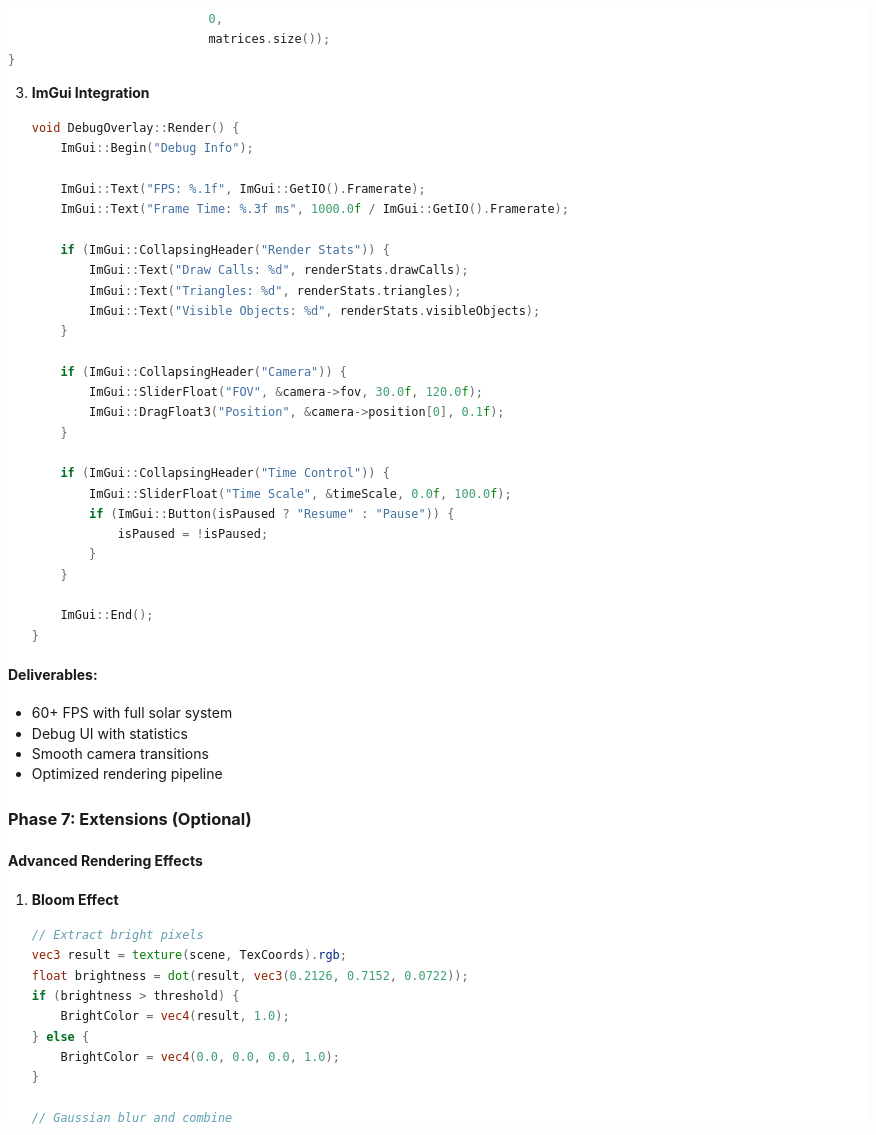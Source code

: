    ```cpp
                               0, 
                               matrices.size());
   }
   ```

3. **ImGui Integration**
   ```cpp
   void DebugOverlay::Render() {
       ImGui::Begin("Debug Info");
       
       ImGui::Text("FPS: %.1f", ImGui::GetIO().Framerate);
       ImGui::Text("Frame Time: %.3f ms", 1000.0f / ImGui::GetIO().Framerate);
       
       if (ImGui::CollapsingHeader("Render Stats")) {
           ImGui::Text("Draw Calls: %d", renderStats.drawCalls);
           ImGui::Text("Triangles: %d", renderStats.triangles);
           ImGui::Text("Visible Objects: %d", renderStats.visibleObjects);
       }
       
       if (ImGui::CollapsingHeader("Camera")) {
           ImGui::SliderFloat("FOV", &camera->fov, 30.0f, 120.0f);
           ImGui::DragFloat3("Position", &camera->position[0], 0.1f);
       }
       
       if (ImGui::CollapsingHeader("Time Control")) {
           ImGui::SliderFloat("Time Scale", &timeScale, 0.0f, 100.0f);
           if (ImGui::Button(isPaused ? "Resume" : "Pause")) {
               isPaused = !isPaused;
           }
       }
       
       ImGui::End();
   }
   ```

#### Deliverables:
- 60+ FPS with full solar system
- Debug UI with statistics
- Smooth camera transitions
- Optimized rendering pipeline

### Phase 7: Extensions (Optional)

#### Advanced Rendering Effects

1. **Bloom Effect**
   ```glsl
   // Extract bright pixels
   vec3 result = texture(scene, TexCoords).rgb;
   float brightness = dot(result, vec3(0.2126, 0.7152, 0.0722));
   if (brightness > threshold) {
       BrightColor = vec4(result, 1.0);
   } else {
       BrightColor = vec4(0.0, 0.0, 0.0, 1.0);
   }
   
   // Gaussian blur and combine
   ```
